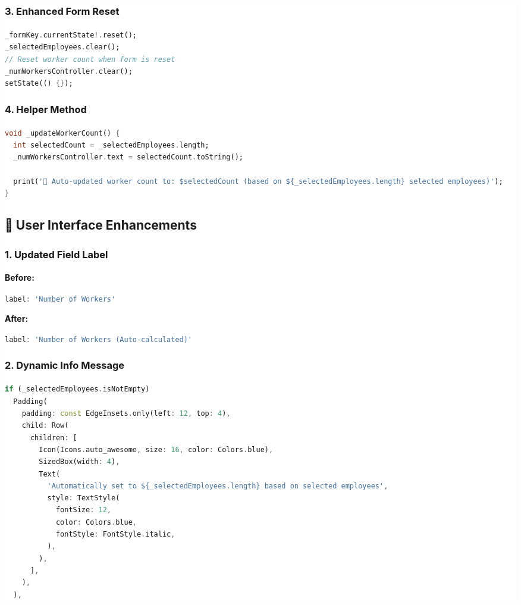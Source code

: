 ### **3. Enhanced Form Reset**
```dart
_formKey.currentState!.reset();
_selectedEmployees.clear();
// Reset worker count when form is reset
_numWorkersController.clear();
setState(() {});
```

### **4. Helper Method**
```dart
void _updateWorkerCount() {
  int selectedCount = _selectedEmployees.length;
  _numWorkersController.text = selectedCount.toString();
  
  print('🔢 Auto-updated worker count to: $selectedCount (based on ${_selectedEmployees.length} selected employees)');
}
```

## 🎨 **User Interface Enhancements**

### **1. Updated Field Label**
**Before:**
```dart
label: 'Number of Workers'
```

**After:**
```dart
label: 'Number of Workers (Auto-calculated)'
```

### **2. Dynamic Info Message**
```dart
if (_selectedEmployees.isNotEmpty)
  Padding(
    padding: const EdgeInsets.only(left: 12, top: 4),
    child: Row(
      children: [
        Icon(Icons.auto_awesome, size: 16, color: Colors.blue),
        SizedBox(width: 4),
        Text(
          'Automatically set to ${_selectedEmployees.length} based on selected employees',
          style: TextStyle(
            fontSize: 12,
            color: Colors.blue,
            fontStyle: FontStyle.italic,
          ),
        ),
      ],
    ),
  ),
```
